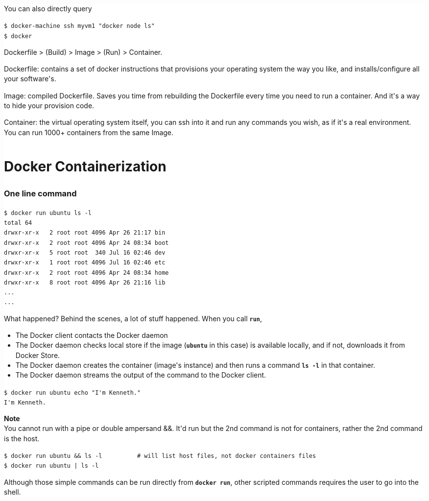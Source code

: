 You can also directly query  
```
$ docker-machine ssh myvm1 "docker node ls"  
$ docker
```


Dockerfile > (Build) > Image > (Run) > Container.

Dockerfile: contains a set of docker instructions that provisions your operating system the way you like, and installs/configure all your software's.

Image: compiled Dockerfile. Saves you time from rebuilding the Dockerfile every time you need to run a container. And it's a way to hide your provision code.

Container: the virtual operating system itself, you can ssh into it and run any commands you wish, as if it's a real environment. You can run 1000+ containers from the same Image.

# Docker Containerization 
### One line command
```
$ docker run ubuntu ls -l
total 64
drwxr-xr-x   2 root root 4096 Apr 26 21:17 bin
drwxr-xr-x   2 root root 4096 Apr 24 08:34 boot
drwxr-xr-x   5 root root  340 Jul 16 02:46 dev
drwxr-xr-x   1 root root 4096 Jul 16 02:46 etc
drwxr-xr-x   2 root root 4096 Apr 24 08:34 home
drwxr-xr-x   8 root root 4096 Apr 26 21:16 lib
...
...
```

What happened? Behind the scenes, a lot of stuff happened. When you call **`run`**,

- The Docker client contacts the Docker daemon  
- The Docker daemon checks local store if the image (**`ubuntu`** in this case) is available locally, and if not, downloads it from Docker Store.  
- The Docker daemon creates the container (image's instance) and then runs a command **`ls -l`** in that container.  
- The Docker daemon streams the output of the command to the Docker client.  

```
$ docker run ubuntu echo "I'm Kenneth."
I'm Kenneth.
```

**Note**  
You cannot run with a pipe or double ampersand &&. It'd run but the 2nd command is not for containers, rather the 2nd command is the host.  
```
$ docker run ubuntu && ls -l          # will list host files, not docker containers files
$ docker run ubuntu | ls -l
```
Although those simple commands can be run directly from **`docker run`**, other scripted commands requires the user to go into the shell. 

